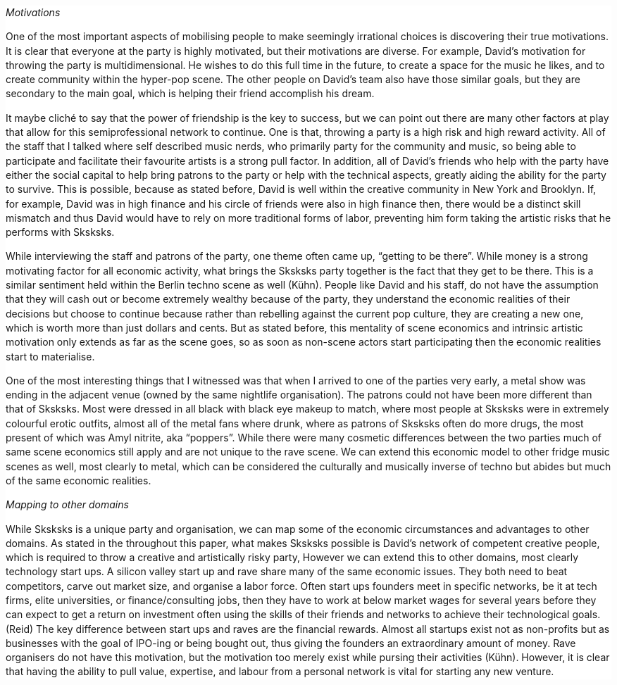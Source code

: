 *Motivations* 

One of the most important aspects of mobilising people to make seemingly irrational choices is discovering their true motivations. It is clear that everyone at the party is highly motivated, but their motivations are diverse. For example, David’s motivation for throwing the party is multidimensional. He wishes to do this full time in the future, to create a space for the music he likes, and to create community within the hyper-pop scene. The other people on David’s team also have those similar goals, but they are secondary to the main goal, which is helping their friend accomplish his dream. 

It maybe cliché to say that the power of friendship is the key to success, but we can point out there are many other factors at play that allow for this semiprofessional network to continue. One is that, throwing a party is a high risk and high reward activity. All of the staff that I talked where self described music nerds, who primarily party for the community and music, so being able to participate and facilitate their favourite artists is a strong pull factor. In addition, all of David’s friends who help with the party have either the social capital to help bring patrons to the party or help with the technical aspects, greatly aiding the ability for the party to survive. This is possible, because as stated before, David is well within the creative community in New York and Brooklyn. If, for example, David was in high finance and his circle of friends were also in high finance then, there would be a distinct skill mismatch and thus David would have to rely on more traditional forms of labor, preventing him form taking the artistic risks that he performs with Sksksks. 

While interviewing the staff and patrons of the party, one theme often came up, “getting to be there”. While money is a strong motivating factor for all economic activity, what brings the Sksksks party together is the fact that they get to be there. This is a similar sentiment held within the Berlin techno scene as well (Kühn). People like David and his staff, do not have the assumption that they will cash out or become extremely wealthy because of the party, they understand the economic realities of their decisions but choose to continue because rather than rebelling against the current pop culture, they are creating a new one, which is worth more than just dollars and cents. But as stated before, this mentality of scene economics and intrinsic artistic motivation only extends as far as the scene goes, so as soon as non-scene actors start participating then the economic realities start to materialise. 

One of the most interesting things that I witnessed was that when I arrived to one of the parties very early, a metal show was ending in the adjacent venue (owned by the same nightlife organisation). The patrons could not have been more different than that of Sksksks. Most were dressed in all black with black eye makeup to match, where most people at Sksksks were in extremely colourful erotic outfits, almost all of the metal fans where drunk, where as patrons of Sksksks often do more drugs, the most present of which was Amyl nitrite, aka “poppers”. While there were many cosmetic differences between the two parties much of same scene economics still apply and are not unique to the rave scene. We can extend this economic model to other fridge music scenes as well, most clearly to metal, which can be considered the culturally and musically inverse of techno but abides but much of the same economic realities. 

*Mapping to other domains* 

While Sksksks is a unique party and organisation, we can map some of the economic circumstances and advantages to other domains. As stated in the throughout this paper, what makes Sksksks possible is David’s network of competent creative people, which is required to throw a creative and artistically risky party, However we can extend this to other domains, most clearly technology start ups. A silicon valley start up and rave share many of the same economic issues. They both need to beat competitors, carve out market size, and organise a labor force. Often start ups founders meet in specific networks, be it at tech firms, elite universities, or finance/consulting jobs, then they have to work at below market wages for several years before they can expect to get a return on investment often using the skills of their friends and networks to achieve their technological goals. (Reid) The key difference between start ups and raves are the financial rewards. Almost all startups exist not as non-profits but as businesses with the goal of IPO-ing or being bought out, thus giving the founders an extraordinary amount of money. Rave organisers do not have this motivation, but the motivation too merely exist while pursing their activities (Kühn). However, it is clear that having the ability to pull value, expertise, and labour from a personal network is vital for starting any new venture. 
